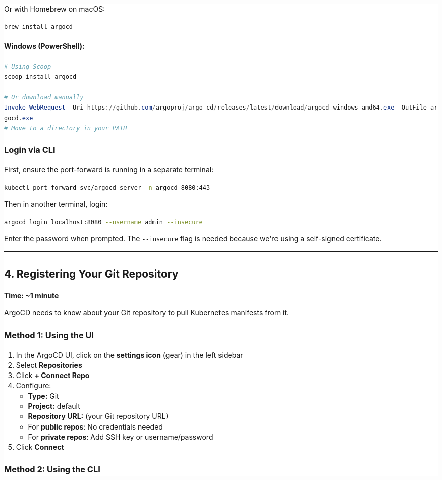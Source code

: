 Or with Homebrew on macOS:

```bash
brew install argocd
```

#### Windows (PowerShell):

```powershell
# Using Scoop
scoop install argocd

# Or download manually
Invoke-WebRequest -Uri https://github.com/argoproj/argo-cd/releases/latest/download/argocd-windows-amd64.exe -OutFile argocd.exe
# Move to a directory in your PATH
```

### Login via CLI

First, ensure the port-forward is running in a separate terminal:

```bash
kubectl port-forward svc/argocd-server -n argocd 8080:443
```

Then in another terminal, login:

```bash
argocd login localhost:8080 --username admin --insecure
```

Enter the password when prompted. The `--insecure` flag is needed because we're using a self-signed certificate.

---

## 4. Registering Your Git Repository

**Time: ~1 minute**

ArgoCD needs to know about your Git repository to pull Kubernetes manifests from it.

### Method 1: Using the UI

1. In the ArgoCD UI, click on the **settings icon** (gear) in the left sidebar
2. Select **Repositories**
3. Click **+ Connect Repo**
4. Configure:
   - **Type:** Git
   - **Project:** default
   - **Repository URL:** (your Git repository URL)
   - For **public repos**: No credentials needed
   - For **private repos**: Add SSH key or username/password
5. Click **Connect**

### Method 2: Using the CLI
